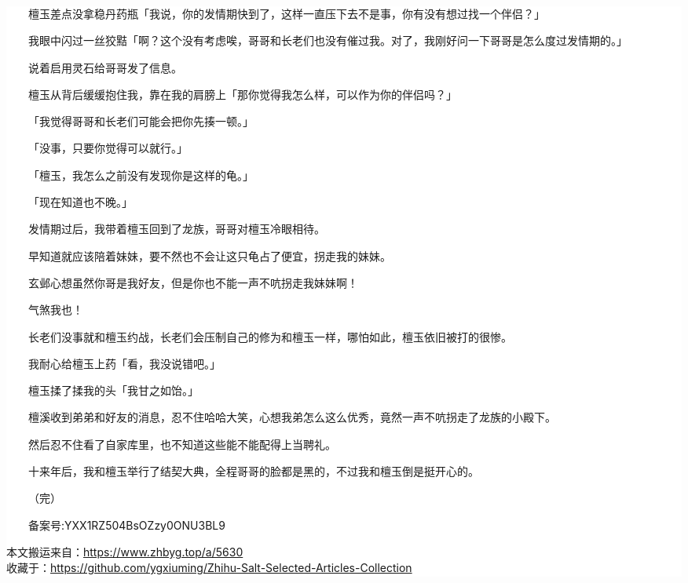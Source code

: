 &emsp;&emsp;檀玉差点没拿稳丹药瓶「我说，你的发情期快到了，这样一直压下去不是事，你有没有想过找一个伴侣？」  
  
&emsp;&emsp;我眼中闪过一丝狡黠「啊？这个没有考虑唉，哥哥和长老们也没有催过我。对了，我刚好问一下哥哥是怎么度过发情期的。」  
  
&emsp;&emsp;说着启用灵石给哥哥发了信息。  
  
&emsp;&emsp;檀玉从背后缓缓抱住我，靠在我的肩膀上「那你觉得我怎么样，可以作为你的伴侣吗？」  
  
&emsp;&emsp;「我觉得哥哥和长老们可能会把你先揍一顿。」  
  
&emsp;&emsp;「没事，只要你觉得可以就行。」  
  
&emsp;&emsp;「檀玉，我怎么之前没有发现你是这样的龟。」  
  
&emsp;&emsp;「现在知道也不晚。」  
  
&emsp;&emsp;发情期过后，我带着檀玉回到了龙族，哥哥对檀玉冷眼相待。  
  
&emsp;&emsp;早知道就应该陪着妹妹，要不然也不会让这只龟占了便宜，拐走我的妹妹。  
  
&emsp;&emsp;玄邺心想虽然你哥是我好友，但是你也不能一声不吭拐走我妹妹啊！  
  
&emsp;&emsp;气煞我也！  
  
&emsp;&emsp;长老们没事就和檀玉约战，长老们会压制自己的修为和檀玉一样，哪怕如此，檀玉依旧被打的很惨。  
  
&emsp;&emsp;我耐心给檀玉上药「看，我没说错吧。」  
  
&emsp;&emsp;檀玉揉了揉我的头「我甘之如饴。」  
  
&emsp;&emsp;檀溪收到弟弟和好友的消息，忍不住哈哈大笑，心想我弟怎么这么优秀，竟然一声不吭拐走了龙族的小殿下。  
  
&emsp;&emsp;然后忍不住看了自家库里，也不知道这些能不能配得上当聘礼。  
  
&emsp;&emsp;十来年后，我和檀玉举行了结契大典，全程哥哥的脸都是黑的，不过我和檀玉倒是挺开心的。  
  
&emsp;&emsp;（完）  
  
&emsp;&emsp;备案号:YXX1RZ504BsOZzy0ONU3BL9  
  
本文搬运来自：https://www.zhbyg.top/a/5630  
 收藏于：https://github.com/ygxiuming/Zhihu-Salt-Selected-Articles-Collection